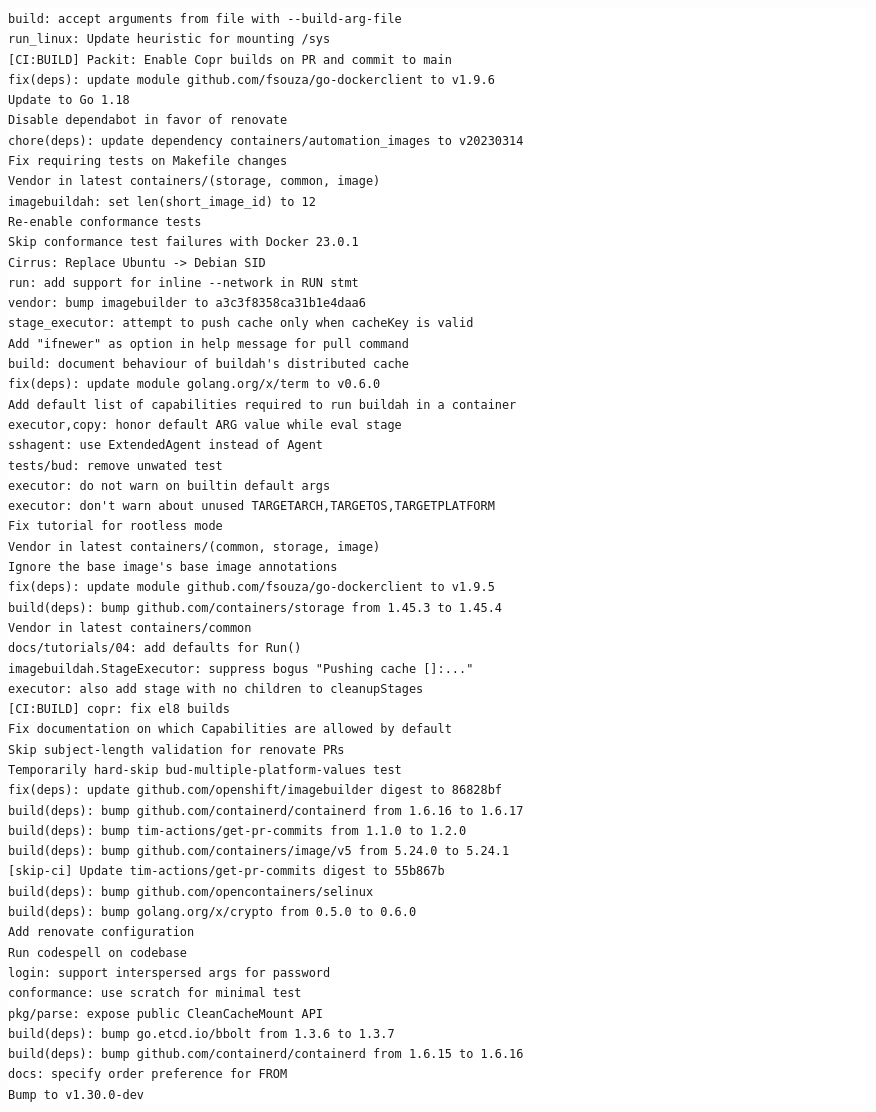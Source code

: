     build: accept arguments from file with --build-arg-file
    run_linux: Update heuristic for mounting /sys
    [CI:BUILD] Packit: Enable Copr builds on PR and commit to main
    fix(deps): update module github.com/fsouza/go-dockerclient to v1.9.6
    Update to Go 1.18
    Disable dependabot in favor of renovate
    chore(deps): update dependency containers/automation_images to v20230314
    Fix requiring tests on Makefile changes
    Vendor in latest containers/(storage, common, image)
    imagebuildah: set len(short_image_id) to 12
    Re-enable conformance tests
    Skip conformance test failures with Docker 23.0.1
    Cirrus: Replace Ubuntu -> Debian SID
    run: add support for inline --network in RUN stmt
    vendor: bump imagebuilder to a3c3f8358ca31b1e4daa6
    stage_executor: attempt to push cache only when cacheKey is valid
    Add "ifnewer" as option in help message for pull command
    build: document behaviour of buildah's distributed cache
    fix(deps): update module golang.org/x/term to v0.6.0
    Add default list of capabilities required to run buildah in a container
    executor,copy: honor default ARG value while eval stage
    sshagent: use ExtendedAgent instead of Agent
    tests/bud: remove unwated test
    executor: do not warn on builtin default args
    executor: don't warn about unused TARGETARCH,TARGETOS,TARGETPLATFORM
    Fix tutorial for rootless mode
    Vendor in latest containers/(common, storage, image)
    Ignore the base image's base image annotations
    fix(deps): update module github.com/fsouza/go-dockerclient to v1.9.5
    build(deps): bump github.com/containers/storage from 1.45.3 to 1.45.4
    Vendor in latest containers/common
    docs/tutorials/04: add defaults for Run()
    imagebuildah.StageExecutor: suppress bogus "Pushing cache []:..."
    executor: also add stage with no children to cleanupStages
    [CI:BUILD] copr: fix el8 builds
    Fix documentation on which Capabilities are allowed by default
    Skip subject-length validation for renovate PRs
    Temporarily hard-skip bud-multiple-platform-values test
    fix(deps): update github.com/openshift/imagebuilder digest to 86828bf
    build(deps): bump github.com/containerd/containerd from 1.6.16 to 1.6.17
    build(deps): bump tim-actions/get-pr-commits from 1.1.0 to 1.2.0
    build(deps): bump github.com/containers/image/v5 from 5.24.0 to 5.24.1
    [skip-ci] Update tim-actions/get-pr-commits digest to 55b867b
    build(deps): bump github.com/opencontainers/selinux
    build(deps): bump golang.org/x/crypto from 0.5.0 to 0.6.0
    Add renovate configuration
    Run codespell on codebase
    login: support interspersed args for password
    conformance: use scratch for minimal test
    pkg/parse: expose public CleanCacheMount API
    build(deps): bump go.etcd.io/bbolt from 1.3.6 to 1.3.7
    build(deps): bump github.com/containerd/containerd from 1.6.15 to 1.6.16
    docs: specify order preference for FROM
    Bump to v1.30.0-dev
